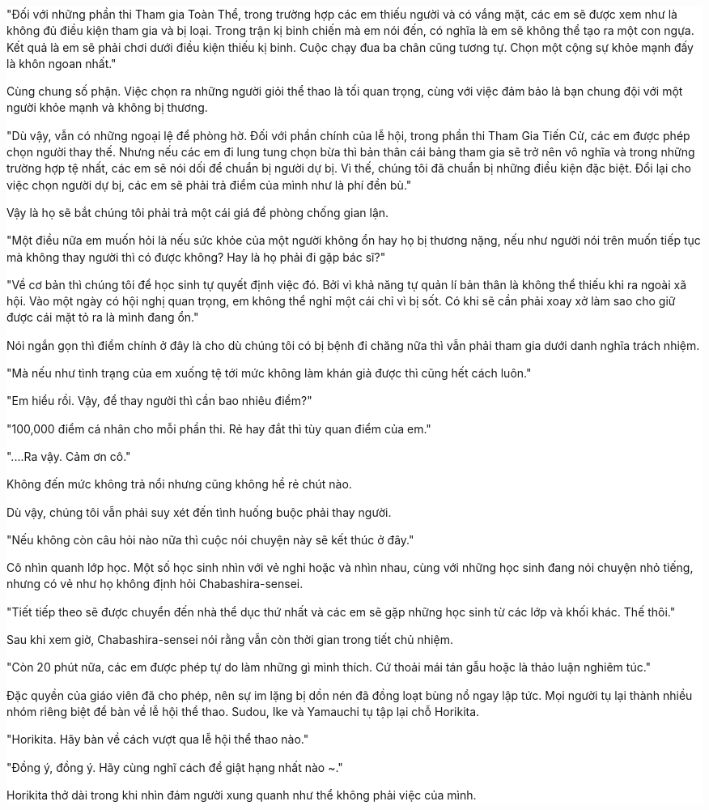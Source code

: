 "Đối với những phần thi Tham gia Toàn Thể, trong trường hợp các em thiếu người và có vắng mặt, các em sẽ được xem như là không đủ điều kiện tham gia và bị loại. Trong trận kị binh chiến mà em nói đến, có nghĩa là em sẽ không thể tạo ra một con ngựa. Kết quả là em sẽ phải chơi dưới điều kiện thiếu kị binh. Cuộc chạy đua ba chân cũng tương tự. Chọn một cộng sự khỏe mạnh đấy là khôn ngoan nhất."

Cùng chung số phận. Việc chọn ra những người giỏi thể thao là tối quan trọng, cùng với việc đảm bảo là bạn chung đội với một người khỏe mạnh và không bị thương.

"Dù vậy, vẫn có những ngoại lệ để phòng hờ. Đối với phần chính của lễ hội, trong phần thi Tham Gia Tiến Cử, các em được phép chọn người thay thế. Nhưng nếu các em đi lung tung chọn bừa thì bản thân cái bảng tham gia sẽ trở nên vô nghĩa và trong những trường hợp tệ nhất, các em sẽ nói dối để chuẩn bị người dự bị. Vì thế, chúng tôi đã chuẩn bị những điều kiện đặc biệt. Đổi lại cho việc chọn người dự bị, các em sẽ phải trả điểm của mình như là phí đền bù."

Vậy là họ sẽ bắt chúng tôi phải trả một cái giá để phòng chống gian lận.

"Một điều nữa em muốn hỏi là nếu sức khỏe của một người không ổn hay họ bị thương nặng, nếu như người nói trên muốn tiếp tục mà không thay người thì có được không? Hay là họ phải đi gặp bác sĩ?"

"Về cơ bản thì chúng tôi để học sinh tự quyết định việc đó. Bởi vì khả năng tự quản lí bản thân là không thể thiếu khi ra ngoài xã hội. Vào một ngày có hội nghị quan trọng, em không thể nghỉ một cái chỉ vì bị sốt. Có khi sẽ cần phải xoay xở làm sao cho giữ được cái mặt tỏ ra là mình đang ổn."

Nói ngắn gọn thì điểm chính ở đây là cho dù chúng tôi có bị bệnh đi chăng nữa thì vẫn phải tham gia dưới danh nghĩa trách nhiệm.

"Mà nếu như tình trạng của em xuống tệ tới mức không làm khán giả được thì cũng hết cách luôn."

"Em hiểu rồi. Vậy, để thay người thì cần bao nhiêu điểm?"

"100,000 điểm cá nhân cho mỗi phần thi. Rẻ hay đắt thì tùy quan điểm của em."

"....Ra vậy. Cảm ơn cô."

Không đến mức không trả nổi nhưng cũng không hề rẻ chút nào.

Dù vậy, chúng tôi vẫn phải suy xét đến tình huống buộc phải thay người.

"Nếu không còn câu hỏi nào nữa thì cuộc nói chuyện này sẽ kết thúc ở đây."

Cô nhìn quanh lớp học. Một số học sinh nhìn với vẻ nghi hoặc và nhìn nhau, cùng với những học sinh đang nói chuyện nhỏ tiếng, nhưng có vẻ như họ không định hỏi Chabashira-sensei.

"Tiết tiếp theo sẽ được chuyển đến nhà thể dục thứ nhất và các em sẽ gặp những học sinh từ các lớp và khối khác. Thế thôi."

Sau khi xem giờ, Chabashira-sensei nói rằng vẫn còn thời gian trong tiết chủ nhiệm.

"Còn 20 phút nữa, các em được phép tự do làm những gì mình thích. Cứ thoải mái tán gẫu hoặc là thảo luận nghiêm túc."

Đặc quyền của giáo viên đã cho phép, nên sự im lặng bị dồn nén đã đồng loạt bùng nổ ngay lập tức. Mọi người tụ lại thành nhiều nhóm riêng biệt để bàn về lễ hội thể thao. Sudou, Ike và Yamauchi tụ tập lại chỗ Horikita.

"Horikita. Hãy bàn về cách vượt qua lễ hội thể thao nào."

"Đồng ý, đồng ý. Hãy cùng nghĩ cách để giật hạng nhất nào \~."

Horikita thở dài trong khi nhìn đám người xung quanh như thể không phải việc của mình.
